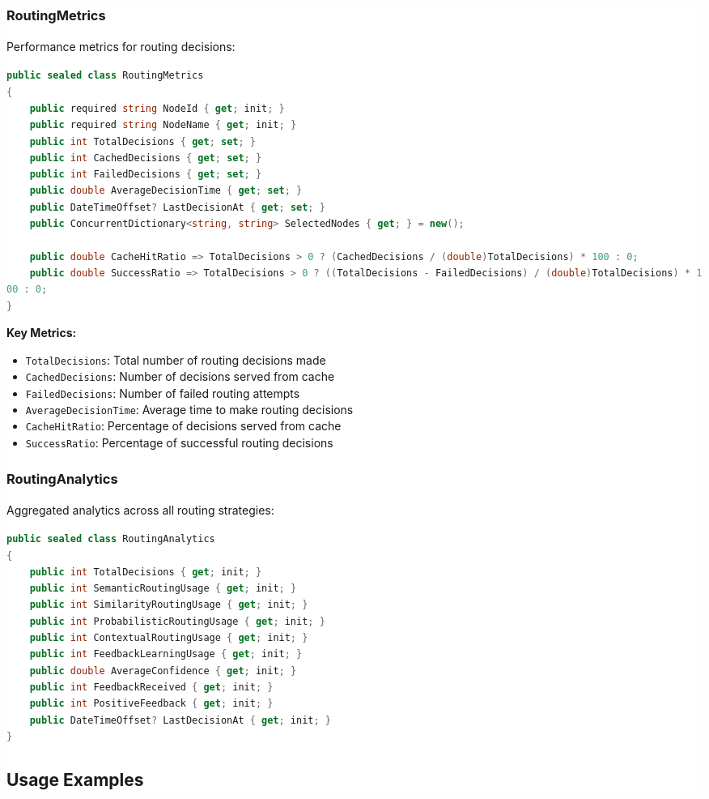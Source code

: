 ### RoutingMetrics

Performance metrics for routing decisions:

```csharp
public sealed class RoutingMetrics
{
    public required string NodeId { get; init; }
    public required string NodeName { get; init; }
    public int TotalDecisions { get; set; }
    public int CachedDecisions { get; set; }
    public int FailedDecisions { get; set; }
    public double AverageDecisionTime { get; set; }
    public DateTimeOffset? LastDecisionAt { get; set; }
    public ConcurrentDictionary<string, string> SelectedNodes { get; } = new();
    
    public double CacheHitRatio => TotalDecisions > 0 ? (CachedDecisions / (double)TotalDecisions) * 100 : 0;
    public double SuccessRatio => TotalDecisions > 0 ? ((TotalDecisions - FailedDecisions) / (double)TotalDecisions) * 100 : 0;
}
```

**Key Metrics:**
* `TotalDecisions`: Total number of routing decisions made
* `CachedDecisions`: Number of decisions served from cache
* `FailedDecisions`: Number of failed routing attempts
* `AverageDecisionTime`: Average time to make routing decisions
* `CacheHitRatio`: Percentage of decisions served from cache
* `SuccessRatio`: Percentage of successful routing decisions

### RoutingAnalytics

Aggregated analytics across all routing strategies:

```csharp
public sealed class RoutingAnalytics
{
    public int TotalDecisions { get; init; }
    public int SemanticRoutingUsage { get; init; }
    public int SimilarityRoutingUsage { get; init; }
    public int ProbabilisticRoutingUsage { get; init; }
    public int ContextualRoutingUsage { get; init; }
    public int FeedbackLearningUsage { get; init; }
    public double AverageConfidence { get; init; }
    public int FeedbackReceived { get; init; }
    public int PositiveFeedback { get; init; }
    public DateTimeOffset? LastDecisionAt { get; init; }
}
```

## Usage Examples
